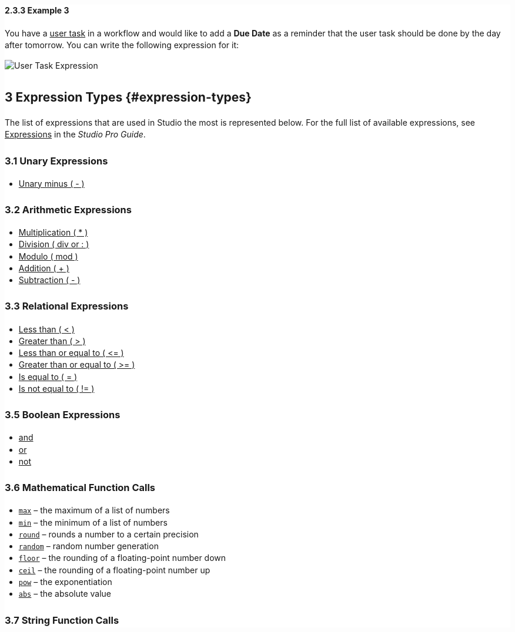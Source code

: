 #### 2.3.3 Example 3

You have a [user task](workflows-user-task) in a workflow and would like to add a **Due Date** as a reminder that the user task should be done by the day after tomorrow. You can write the following expression for it:

![User Task Expression](/attachments/studio/expressions/user-task-due-date.png)

## 3 Expression Types {#expression-types}

The list of expressions that are used in Studio the most is represented below. For the full list of available expressions, see [Expressions](/refguide/expressions) in the *Studio Pro Guide*.

### 3.1 Unary Expressions

* [Unary minus ( - )](/refguide/unary-expressions)

### 3.2 Arithmetic Expressions

* [Multiplication ( * )](/refguide/arithmetic-expressions)
* [Division ( div or : )](/refguide/arithmetic-expressions)
* [Modulo ( mod )](/refguide/arithmetic-expressions)
* [Addition ( + )](/refguide/arithmetic-expressions)
* [Subtraction ( - )](/refguide/arithmetic-expressions)

### 3.3 Relational Expressions

* [Less than ( < )](/refguide/relational-expressions)
* [Greater than ( > )](/refguide/relational-expressions)
* [Less than or equal to ( <= )](/refguide/relational-expressions)
* [Greater than or equal to ( >= )](/refguide/relational-expressions)
* [Is equal to ( = )](/refguide/relational-expressions)
* [Is not equal to ( != )](/refguide/relational-expressions)

### 3.5 Boolean Expressions

* [and](/refguide/boolean-expressions)
* [or](/refguide/boolean-expressions)
* [not](/refguide/boolean-expressions)

### 3.6 Mathematical Function Calls

* [`max`](/refguide/mathematical-function-calls) – the maximum of a list of numbers
* [`min`](/refguide/mathematical-function-calls) – the minimum of a list of numbers
* [`round`](/refguide/mathematical-function-calls) – rounds a number to a certain precision
* [`random`](/refguide/mathematical-function-calls) – random number generation
* [`floor`](/refguide/mathematical-function-calls) – the rounding of a floating-point number down
* [`ceil`](/refguide/mathematical-function-calls) – the rounding of a floating-point number up
* [`pow`](/refguide/mathematical-function-calls) – the exponentiation
* [`abs`](/refguide/mathematical-function-calls) – the absolute value

### 3.7 String Function Calls
